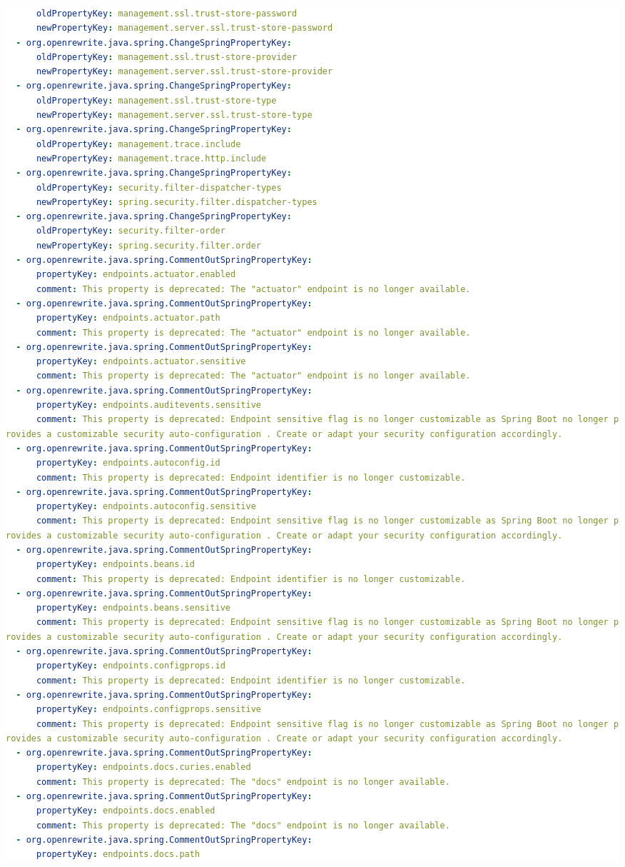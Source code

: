 ```yaml
      oldPropertyKey: management.ssl.trust-store-password
      newPropertyKey: management.server.ssl.trust-store-password
  - org.openrewrite.java.spring.ChangeSpringPropertyKey:
      oldPropertyKey: management.ssl.trust-store-provider
      newPropertyKey: management.server.ssl.trust-store-provider
  - org.openrewrite.java.spring.ChangeSpringPropertyKey:
      oldPropertyKey: management.ssl.trust-store-type
      newPropertyKey: management.server.ssl.trust-store-type
  - org.openrewrite.java.spring.ChangeSpringPropertyKey:
      oldPropertyKey: management.trace.include
      newPropertyKey: management.trace.http.include
  - org.openrewrite.java.spring.ChangeSpringPropertyKey:
      oldPropertyKey: security.filter-dispatcher-types
      newPropertyKey: spring.security.filter.dispatcher-types
  - org.openrewrite.java.spring.ChangeSpringPropertyKey:
      oldPropertyKey: security.filter-order
      newPropertyKey: spring.security.filter.order
  - org.openrewrite.java.spring.CommentOutSpringPropertyKey:
      propertyKey: endpoints.actuator.enabled
      comment: This property is deprecated: The "actuator" endpoint is no longer available.
  - org.openrewrite.java.spring.CommentOutSpringPropertyKey:
      propertyKey: endpoints.actuator.path
      comment: This property is deprecated: The "actuator" endpoint is no longer available.
  - org.openrewrite.java.spring.CommentOutSpringPropertyKey:
      propertyKey: endpoints.actuator.sensitive
      comment: This property is deprecated: The "actuator" endpoint is no longer available.
  - org.openrewrite.java.spring.CommentOutSpringPropertyKey:
      propertyKey: endpoints.auditevents.sensitive
      comment: This property is deprecated: Endpoint sensitive flag is no longer customizable as Spring Boot no longer provides a customizable security auto-configuration . Create or adapt your security configuration accordingly.
  - org.openrewrite.java.spring.CommentOutSpringPropertyKey:
      propertyKey: endpoints.autoconfig.id
      comment: This property is deprecated: Endpoint identifier is no longer customizable.
  - org.openrewrite.java.spring.CommentOutSpringPropertyKey:
      propertyKey: endpoints.autoconfig.sensitive
      comment: This property is deprecated: Endpoint sensitive flag is no longer customizable as Spring Boot no longer provides a customizable security auto-configuration . Create or adapt your security configuration accordingly.
  - org.openrewrite.java.spring.CommentOutSpringPropertyKey:
      propertyKey: endpoints.beans.id
      comment: This property is deprecated: Endpoint identifier is no longer customizable.
  - org.openrewrite.java.spring.CommentOutSpringPropertyKey:
      propertyKey: endpoints.beans.sensitive
      comment: This property is deprecated: Endpoint sensitive flag is no longer customizable as Spring Boot no longer provides a customizable security auto-configuration . Create or adapt your security configuration accordingly.
  - org.openrewrite.java.spring.CommentOutSpringPropertyKey:
      propertyKey: endpoints.configprops.id
      comment: This property is deprecated: Endpoint identifier is no longer customizable.
  - org.openrewrite.java.spring.CommentOutSpringPropertyKey:
      propertyKey: endpoints.configprops.sensitive
      comment: This property is deprecated: Endpoint sensitive flag is no longer customizable as Spring Boot no longer provides a customizable security auto-configuration . Create or adapt your security configuration accordingly.
  - org.openrewrite.java.spring.CommentOutSpringPropertyKey:
      propertyKey: endpoints.docs.curies.enabled
      comment: This property is deprecated: The "docs" endpoint is no longer available.
  - org.openrewrite.java.spring.CommentOutSpringPropertyKey:
      propertyKey: endpoints.docs.enabled
      comment: This property is deprecated: The "docs" endpoint is no longer available.
  - org.openrewrite.java.spring.CommentOutSpringPropertyKey:
      propertyKey: endpoints.docs.path
```